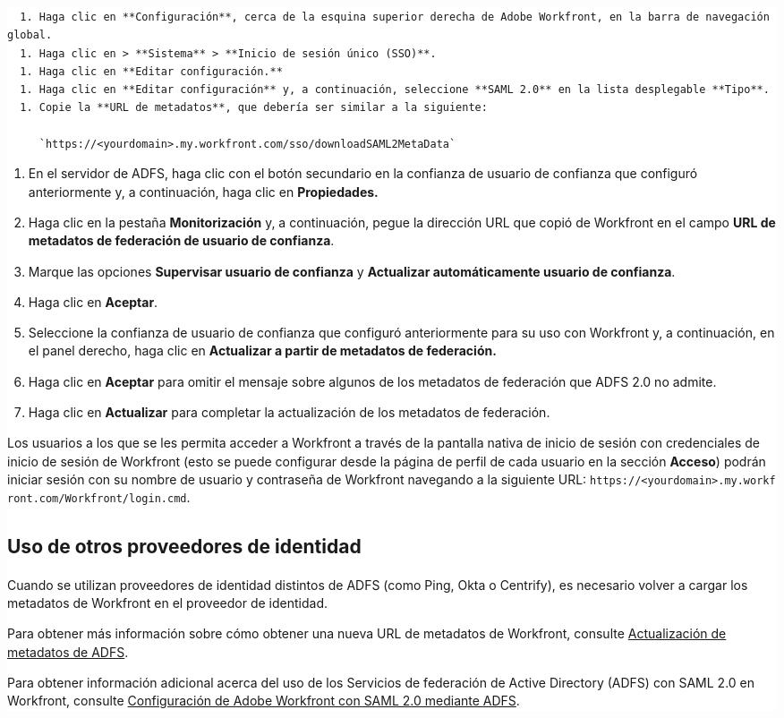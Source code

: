       1. Haga clic en **Configuración**, cerca de la esquina superior derecha de Adobe Workfront, en la barra de navegación global.
      1. Haga clic en > **Sistema** > **Inicio de sesión único (SSO)**.
      1. Haga clic en **Editar configuración.**
      1. Haga clic en **Editar configuración** y, a continuación, seleccione **SAML 2.0** en la lista desplegable **Tipo**.
      1. Copie la **URL de metadatos**, que debería ser similar a la siguiente:

         `https://<yourdomain>.my.workfront.com/sso/downloadSAML2MetaData`

   1. En el servidor de ADFS, haga clic con el botón secundario en la confianza de usuario de confianza que configuró anteriormente y, a continuación, haga clic en **Propiedades.**
   1. Haga clic en la pestaña **Monitorización** y, a continuación, pegue la dirección URL que copió de Workfront en el campo **URL de metadatos de federación de usuario de confianza**.
   1. Marque las opciones **Supervisar usuario de confianza** y **Actualizar automáticamente usuario de confianza**.
   1. Haga clic en **Aceptar**.
   1. Seleccione la confianza de usuario de confianza que configuró anteriormente para su uso con Workfront y, a continuación, en el panel derecho, haga clic en **Actualizar a partir de metadatos de federación.**

1. Haga clic en **Aceptar** para omitir el mensaje sobre algunos de los metadatos de federación que ADFS 2.0 no admite.
1. Haga clic en **Actualizar** para completar la actualización de los metadatos de federación.

Los usuarios a los que se les permita acceder a Workfront a través de la pantalla nativa de inicio de sesión con credenciales de inicio de sesión de Workfront (esto se puede configurar desde la página de perfil de cada usuario en la sección **Acceso**) podrán iniciar sesión con su nombre de usuario y contraseña de Workfront navegando a la siguiente URL: `https://<yourdomain>.my.workfront.com/Workfront/login.cmd`.

## Uso de otros proveedores de identidad

Cuando se utilizan proveedores de identidad distintos de ADFS (como Ping, Okta o Centrify), es necesario volver a cargar los metadatos de Workfront en el proveedor de identidad.

Para obtener más información sobre cómo obtener una nueva URL de metadatos de Workfront, consulte [Actualización de metadatos de ADFS](#update-your-adfs-metadata).

Para obtener información adicional acerca del uso de los Servicios de federación de Active Directory (ADFS) con SAML 2.0 en Workfront, consulte [Configuración de Adobe Workfront con SAML 2.0 mediante ADFS](../../../administration-and-setup/add-users/single-sign-on/configure-workfront-saml-2-adfs.md).
